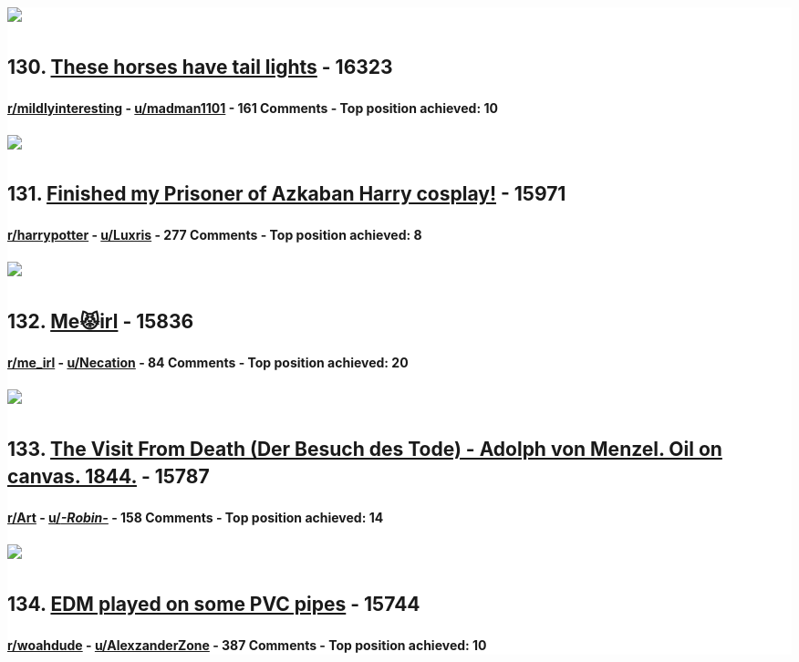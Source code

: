 <a href="https://i.redd.it/x3hm5kyre2021.jpg"><img src="https://a.thumbs.redditmedia.com/Viuon3MnxJPv6GOEw2zC4vfDsU42Hzhx9wNFTTsdF14.jpg"></img></a>

## 130. [These horses have tail lights](http://reddit.com/r/mildlyinteresting/comments/9ztgkg/these_horses_have_tail_lights/) - 16323
#### [r/mildlyinteresting](http://reddit.com/r/mildlyinteresting) - [u/madman1101](http://reddit.com/u/madman1101) - 161 Comments - Top position achieved: 10

<a href="https://i.redd.it/8rs07e7z46021.jpg"><img src="https://a.thumbs.redditmedia.com/r4H1_Dvlh5kSKgQUVgSQzGMp9KNOXM9kwXrEq18zWq8.jpg"></img></a>

## 131. [Finished my Prisoner of Azkaban Harry cosplay!](http://reddit.com/r/harrypotter/comments/9zq788/finished_my_prisoner_of_azkaban_harry_cosplay/) - 15971
#### [r/harrypotter](http://reddit.com/r/harrypotter) - [u/Luxris](http://reddit.com/u/Luxris) - 277 Comments - Top position achieved: 8

<a href="https://i.redd.it/21e0s1vv74021.jpg"><img src="https://a.thumbs.redditmedia.com/2y41Qzn2g0k28La1DWQdGTIEYCxJL1aoZP2_Cd5HQU0.jpg"></img></a>

## 132. [Me😾irl](http://reddit.com/r/me_irl/comments/9zr8pc/meirl/) - 15836
#### [r/me_irl](http://reddit.com/r/me_irl) - [u/Necation](http://reddit.com/u/Necation) - 84 Comments - Top position achieved: 20

<a href="https://i.redd.it/2rp4nazmt4021.jpg"><img src="https://b.thumbs.redditmedia.com/oAwVjjToIAT608R9Vm37ciDB1xqZF6_fvQjZfbME8pk.jpg"></img></a>

## 133. [The Visit From Death (Der Besuch des Tode) - Adolph von Menzel. Oil on canvas. 1844.](http://reddit.com/r/Art/comments/9zou07/the_visit_from_death_der_besuch_des_tode_adolph/) - 15787
#### [r/Art](http://reddit.com/r/Art) - [u/_-Robin-_](http://reddit.com/u/_-Robin-_) - 158 Comments - Top position achieved: 14

<a href="https://i.redd.it/bsgj6rfue3021.jpg"><img src="https://a.thumbs.redditmedia.com/eaRjYZ12PS7GkQEOFZPTz5M-uQv6D9pSllMd_vXyaG8.jpg"></img></a>

## 134. [EDM played on some PVC pipes](http://reddit.com/r/woahdude/comments/9zkyp1/edm_played_on_some_pvc_pipes/) - 15744
#### [r/woahdude](http://reddit.com/r/woahdude) - [u/AlexzanderZone](http://reddit.com/u/AlexzanderZone) - 387 Comments - Top position achieved: 10
